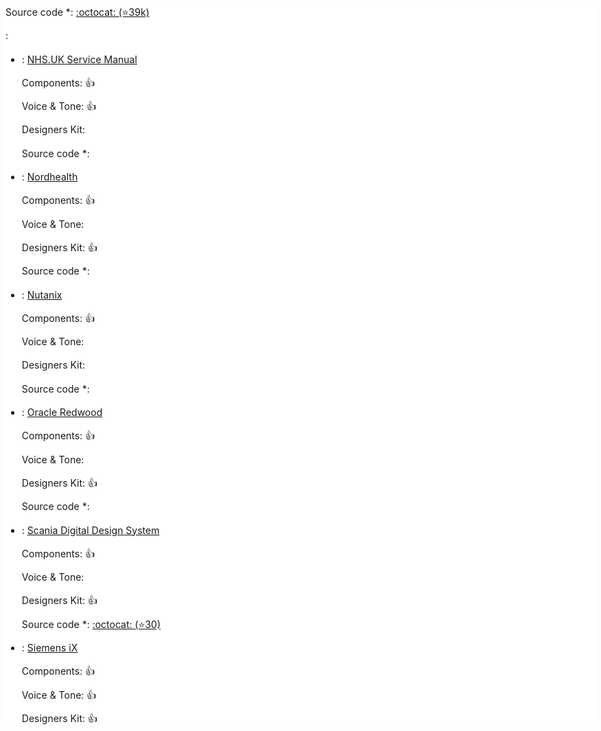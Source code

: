   Source code \*: [:octocat: (⭐39k)](https://github.com/Dogfalo/materialize)

  : 


- : [NHS.UK Service Manual](https://service-manual.nhs.uk/)

  Components: 👍

  Voice & Tone: 👍

  Designers Kit: 

  Source code \*: 


- : [Nordhealth](https://nordhealth.design/)

  Components: 👍

  Voice & Tone: 

  Designers Kit: 👍

  Source code \*: 


- : [Nutanix](https://docs.ntnx.design/)

  Components: 👍

  Voice & Tone: 

  Designers Kit: 

  Source code \*: 


- : [Oracle Redwood](https://redwood.oracle.com)

  Components: 👍

  Voice & Tone: 

  Designers Kit: 👍

  Source code \*: 


- : [Scania Digital Design System](https://digitaldesign.scania.com/home)

  Components: 👍

  Voice & Tone: 

  Designers Kit: 👍

  Source code \*: [:octocat: (⭐30)](https://github.com/scania-digital-design-system/sdds)


- : [Siemens iX](https://ix.siemens.io/)

  Components: 👍

  Voice & Tone: 👍

  Designers Kit: 👍
